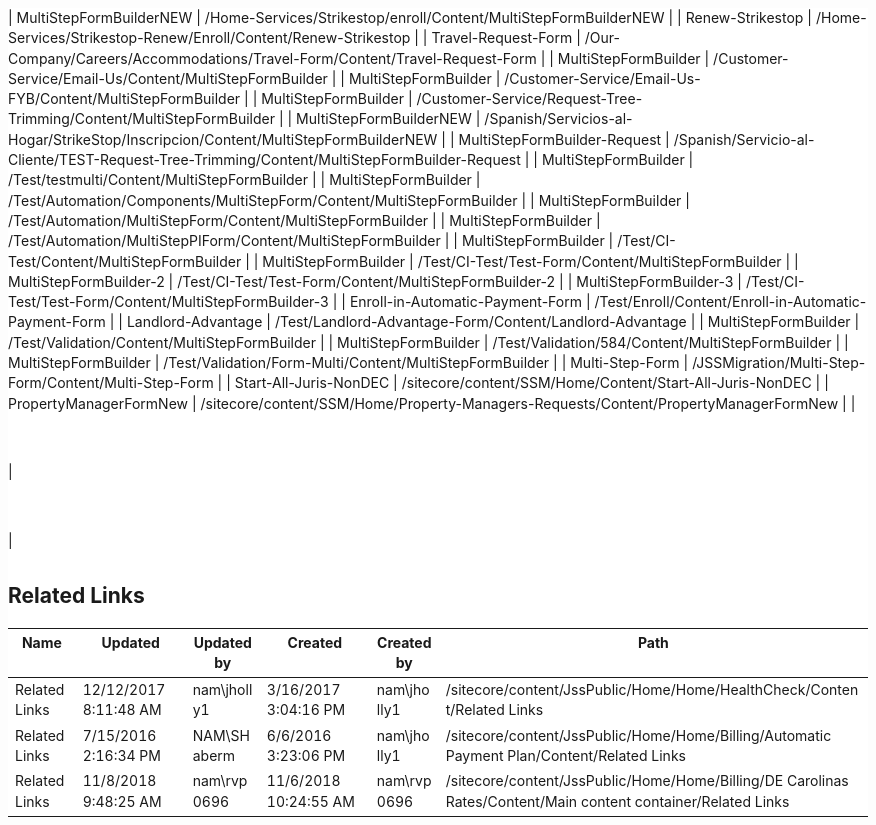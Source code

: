 | MultiStepFormBuilderNEW             | /Home-Services/Strikestop/enroll/Content/MultiStepFormBuilderNEW                                                |
| Renew-Strikestop                    | /Home-Services/Strikestop-Renew/Enroll/Content/Renew-Strikestop                                                 |
| Travel-Request-Form                 | /Our-Company/Careers/Accommodations/Travel-Form/Content/Travel-Request-Form                                     |
| MultiStepFormBuilder                | /Customer-Service/Email-Us/Content/MultiStepFormBuilder                                                         |
| MultiStepFormBuilder                | /Customer-Service/Email-Us-FYB/Content/MultiStepFormBuilder                                                     |
| MultiStepFormBuilder                | /Customer-Service/Request-Tree-Trimming/Content/MultiStepFormBuilder                                            |
| MultiStepFormBuilderNEW             | /Spanish/Servicios-al-Hogar/StrikeStop/Inscripcion/Content/MultiStepFormBuilderNEW                              |
| MultiStepFormBuilder-Request        | /Spanish/Servicio-al-Cliente/TEST-Request-Tree-Trimming/Content/MultiStepFormBuilder-Request                    |
| MultiStepFormBuilder                | /Test/testmulti/Content/MultiStepFormBuilder                                                                    |
| MultiStepFormBuilder                | /Test/Automation/Components/MultiStepForm/Content/MultiStepFormBuilder                                          |
| MultiStepFormBuilder                | /Test/Automation/MultiStepForm/Content/MultiStepFormBuilder                                                     |
| MultiStepFormBuilder                | /Test/Automation/MultiStepPIForm/Content/MultiStepFormBuilder                                                   |
| MultiStepFormBuilder                | /Test/CI-Test/Content/MultiStepFormBuilder                                                                      |
| MultiStepFormBuilder                | /Test/CI-Test/Test-Form/Content/MultiStepFormBuilder                                                            |
| MultiStepFormBuilder-2              | /Test/CI-Test/Test-Form/Content/MultiStepFormBuilder-2                                                          |
| MultiStepFormBuilder-3              | /Test/CI-Test/Test-Form/Content/MultiStepFormBuilder-3                                                          |
| Enroll-in-Automatic-Payment-Form    | /Test/Enroll/Content/Enroll-in-Automatic-Payment-Form                                                           |
| Landlord-Advantage                  | /Test/Landlord-Advantage-Form/Content/Landlord-Advantage                                                        |
| MultiStepFormBuilder                | /Test/Validation/Content/MultiStepFormBuilder                                                                   |
| MultiStepFormBuilder                | /Test/Validation/584/Content/MultiStepFormBuilder                                                               |
| MultiStepFormBuilder                | /Test/Validation/Form-Multi/Content/MultiStepFormBuilder                                                        |
| Multi-Step-Form                     | /JSSMigration/Multi-Step-Form/Content/Multi-Step-Form                                                           |
| Start-All-Juris-NonDEC              | /sitecore/content/SSM/Home/Content/Start-All-Juris-NonDEC                                                       |
| PropertyManagerFormNew              | /sitecore/content/SSM/Home/Property-Managers-Requests/Content/PropertyManagerFormNew                            |
| <p><br></p>                         | <p><br></p>                                                                                                     |

## Related Links

| Name                                    | Updated                | Updated by                 | Created                | Created by                 | Path                                                                                                                                                                                                          |
| --------------------------------------- | ---------------------- | -------------------------- | ---------------------- | -------------------------- | ------------------------------------------------------------------------------------------------------------------------------------------------------------------------------------------------------------- |
| Related Links                           | 12/12/2017 8:11:48 AM  | nam\jholly1                | 3/16/2017 3:04:16 PM   | nam\jholly1                | /sitecore/content/JssPublic/Home/Home/HealthCheck/Content/Related Links                                                                                                                                       |
| Related Links                           | 7/15/2016 2:16:34 PM   | NAM\SHaberm                | 6/6/2016 3:23:06 PM    | nam\jholly1                | /sitecore/content/JssPublic/Home/Home/Billing/Automatic Payment Plan/Content/Related Links                                                                                                                    |
| Related Links                           | 11/8/2018 9:48:25 AM   | nam\rvp0696                | 11/6/2018 10:24:55 AM  | nam\rvp0696                | /sitecore/content/JssPublic/Home/Home/Billing/DE Carolinas Rates/Content/Main content container/Related Links                                                                                                 |